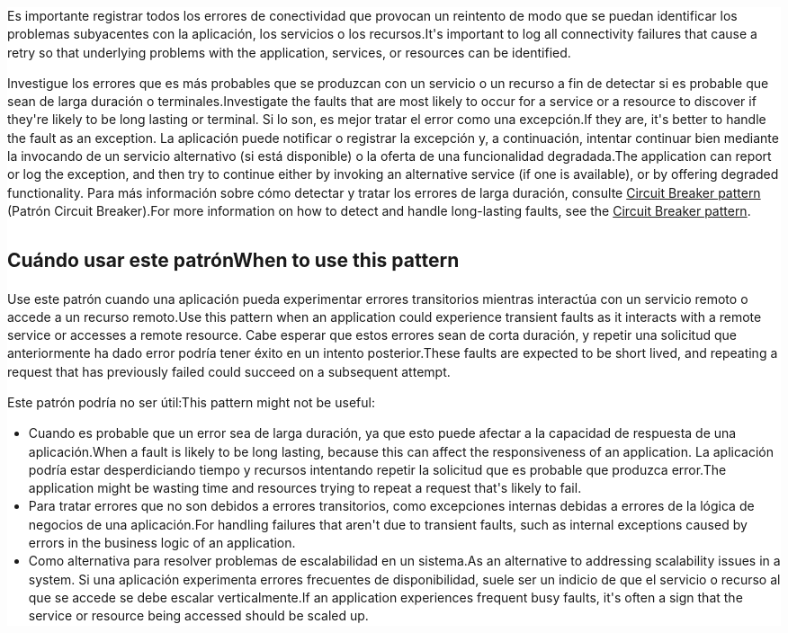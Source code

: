 <span data-ttu-id="b6df9-173">Es importante registrar todos los errores de conectividad que provocan un reintento de modo que se puedan identificar los problemas subyacentes con la aplicación, los servicios o los recursos.</span><span class="sxs-lookup"><span data-stu-id="b6df9-173">It's important to log all connectivity failures that cause a retry so that underlying problems with the application, services, or resources can be identified.</span></span>

<span data-ttu-id="b6df9-174">Investigue los errores que es más probables que se produzcan con un servicio o un recurso a fin de detectar si es probable que sean de larga duración o terminales.</span><span class="sxs-lookup"><span data-stu-id="b6df9-174">Investigate the faults that are most likely to occur for a service or a resource to discover if they're likely to be long lasting or terminal.</span></span> <span data-ttu-id="b6df9-175">Si lo son, es mejor tratar el error como una excepción.</span><span class="sxs-lookup"><span data-stu-id="b6df9-175">If they are, it's better to handle the fault as an exception.</span></span> <span data-ttu-id="b6df9-176">La aplicación puede notificar o registrar la excepción y, a continuación, intentar continuar bien mediante la invocando de un servicio alternativo (si está disponible) o la oferta de una funcionalidad degradada.</span><span class="sxs-lookup"><span data-stu-id="b6df9-176">The application can report or log the exception, and then try to continue either by invoking an alternative service (if one is available), or by offering degraded functionality.</span></span> <span data-ttu-id="b6df9-177">Para más información sobre cómo detectar y tratar los errores de larga duración, consulte [Circuit Breaker pattern](circuit-breaker.md) (Patrón Circuit Breaker).</span><span class="sxs-lookup"><span data-stu-id="b6df9-177">For more information on how to detect and handle long-lasting faults, see the [Circuit Breaker pattern](circuit-breaker.md).</span></span>

## <a name="when-to-use-this-pattern"></a><span data-ttu-id="b6df9-178">Cuándo usar este patrón</span><span class="sxs-lookup"><span data-stu-id="b6df9-178">When to use this pattern</span></span>

<span data-ttu-id="b6df9-179">Use este patrón cuando una aplicación pueda experimentar errores transitorios mientras interactúa con un servicio remoto o accede a un recurso remoto.</span><span class="sxs-lookup"><span data-stu-id="b6df9-179">Use this pattern when an application could experience transient faults as it interacts with a remote service or accesses a remote resource.</span></span> <span data-ttu-id="b6df9-180">Cabe esperar que estos errores sean de corta duración, y repetir una solicitud que anteriormente ha dado error podría tener éxito en un intento posterior.</span><span class="sxs-lookup"><span data-stu-id="b6df9-180">These faults are expected to be short lived, and repeating a request that has previously failed could succeed on a subsequent attempt.</span></span>

<span data-ttu-id="b6df9-181">Este patrón podría no ser útil:</span><span class="sxs-lookup"><span data-stu-id="b6df9-181">This pattern might not be useful:</span></span>

- <span data-ttu-id="b6df9-182">Cuando es probable que un error sea de larga duración, ya que esto puede afectar a la capacidad de respuesta de una aplicación.</span><span class="sxs-lookup"><span data-stu-id="b6df9-182">When a fault is likely to be long lasting, because this can affect the responsiveness of an application.</span></span> <span data-ttu-id="b6df9-183">La aplicación podría estar desperdiciando tiempo y recursos intentando repetir la solicitud que es probable que produzca error.</span><span class="sxs-lookup"><span data-stu-id="b6df9-183">The application might be wasting time and resources trying to repeat a request that's likely to fail.</span></span>
- <span data-ttu-id="b6df9-184">Para tratar errores que no son debidos a errores transitorios, como excepciones internas debidas a errores de la lógica de negocios de una aplicación.</span><span class="sxs-lookup"><span data-stu-id="b6df9-184">For handling failures that aren't due to transient faults, such as internal exceptions caused by errors in the business logic of an application.</span></span>
- <span data-ttu-id="b6df9-185">Como alternativa para resolver problemas de escalabilidad en un sistema.</span><span class="sxs-lookup"><span data-stu-id="b6df9-185">As an alternative to addressing scalability issues in a system.</span></span> <span data-ttu-id="b6df9-186">Si una aplicación experimenta errores frecuentes de disponibilidad, suele ser un indicio de que el servicio o recurso al que se accede se debe escalar verticalmente.</span><span class="sxs-lookup"><span data-stu-id="b6df9-186">If an application experiences frequent busy faults, it's often a sign that the service or resource being accessed should be scaled up.</span></span>
